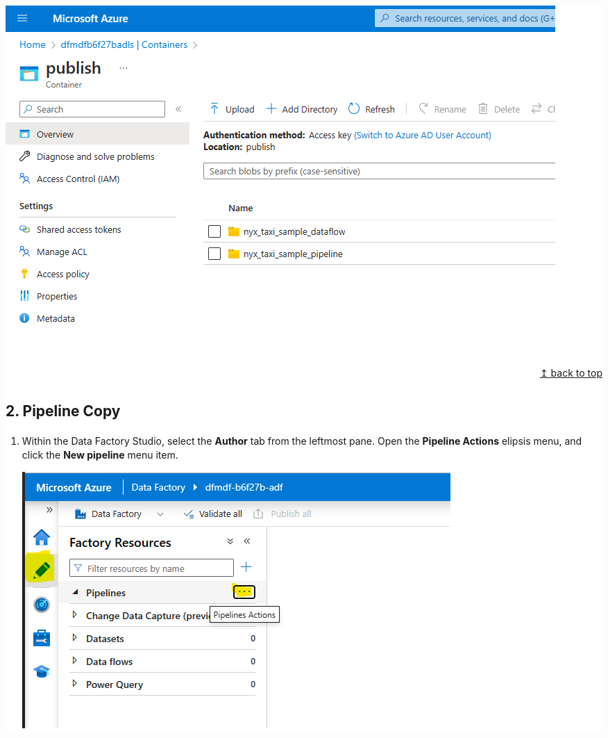    <kbd> <img src="../images/module03/create_publish_directories.png" alt="Create publish directories" /> </kbd>

<div align="right"><a href="#module-03---two-ways-to-do-a-basic-copy">↥ back to top</a></div>

## 2. Pipeline Copy

1. Within the Data Factory Studio, select the **Author** tab from the leftmost pane. Open the **Pipeline Actions** elipsis menu, and click the **New pipeline** menu item.

   <kbd> <img src="../images/module03/create_new_pipeline.png" alt="new pipeline" /> </kbd>
